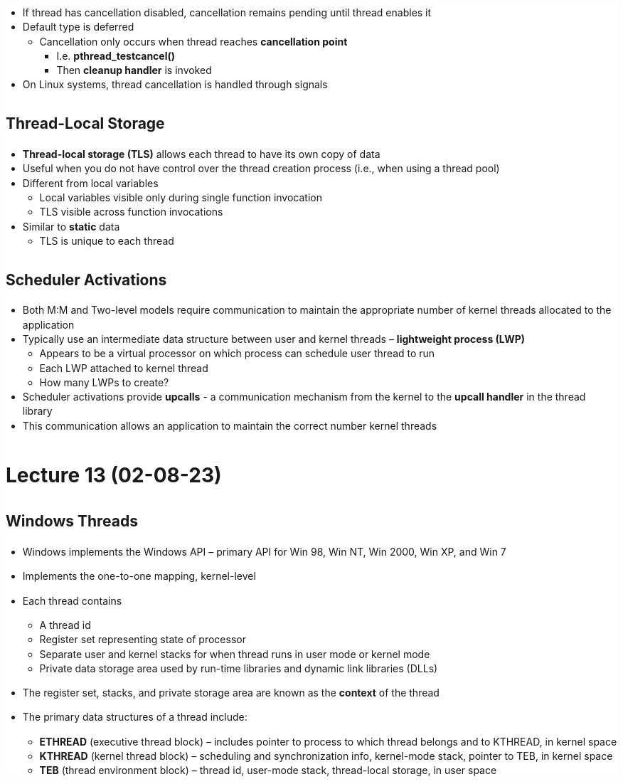 - If thread has cancellation disabled, cancellation remains pending until thread enables it
- Default type is deferred
  - Cancellation only occurs when thread reaches **cancellation point**
    - I.e. **pthread_testcancel()**
    - Then **cleanup handler** is invoked
- On Linux systems, thread cancellation is handled through signals

## Thread-Local Storage

- **Thread-local storage (TLS)** allows each thread to have its own copy of data
- Useful when you do not have control over the thread creation process (i.e., when using a thread pool)
- Different from local variables
  - Local variables visible only during single function invocation
  - TLS visible across function invocations
- Similar to **static** data
  - TLS is unique to each thread

## Scheduler Activations

- Both M:M and Two-level models require communication to maintain the appropriate number of kernel threads allocated to the application
- Typically use an intermediate data structure between user and kernel threads – **lightweight process (LWP)**
  - Appears to be a virtual processor on which process can schedule user thread to run
  - Each LWP attached to kernel thread
  - How many LWPs to create?
- Scheduler activations provide **upcalls** - a communication mechanism from the kernel to the **upcall handler** in the thread library
- This communication allows an application to maintain the correct number kernel threads

# Lecture 13 (02-08-23)

## Windows Threads

- Windows implements the Windows API – primary API for Win 98, Win NT, Win 2000, Win XP, and Win 7
- Implements the one-to-one mapping, kernel-level
- Each thread contains
  - A thread id
  - Register set representing state of processor
  - Separate user and kernel stacks for when thread runs in user mode or kernel mode
  - Private data storage area used by run-time libraries and dynamic link libraries (DLLs)
- The register set, stacks, and private storage area are known as the **context** of the thread

- The primary data structures of a thread include:
  - **ETHREAD** (executive thread block) – includes pointer to process to which thread belongs and to KTHREAD, in kernel space
  - **KTHREAD** (kernel thread block) – scheduling and synchronization info, kernel-mode stack, pointer to TEB, in kernel space
  - **TEB** (thread environment block) – thread id, user-mode stack, thread-local storage, in user space

